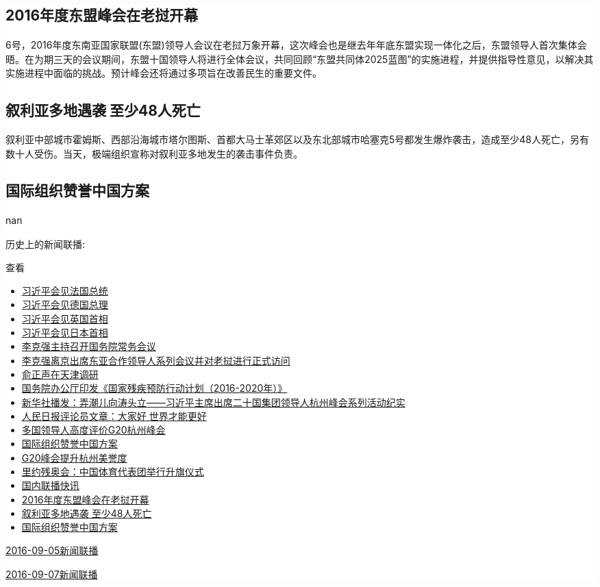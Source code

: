 ## 2016年度东盟峰会在老挝开幕


6号，2016年度东南亚国家联盟(东盟)领导人会议在老挝万象开幕，这次峰会也是继去年年底东盟实现一体化之后，东盟领导人首次集体会晤。在为期三天的会议期间，东盟十国领导人将进行全体会议，共同回顾“东盟共同体2025蓝图”的实施进程，并提供指导性意见，以解决其实施进程中面临的挑战。预计峰会还将通过多项旨在改善民生的重要文件。


## 叙利亚多地遇袭 至少48人死亡


叙利亚中部城市霍姆斯、西部沿海城市塔尔图斯、首都大马士革郊区以及东北部城市哈塞克5号都发生爆炸袭击，造成至少48人死亡，另有数十人受伤。当天，极端组织宣称对叙利亚多地发生的袭击事件负责。


## 国际组织赞誉中国方案


nan






历史上的新闻联播:

 查看
 

* [习近平会见法国总统](#习近平会见法国总统)
* [习近平会见德国总理](#习近平会见德国总理)
* [习近平会见英国首相](#习近平会见英国首相)
* [习近平会见日本首相](#习近平会见日本首相)
* [李克强主持召开国务院常务会议](#李克强主持召开国务院常务会议)
* [李克强离京出席东亚合作领导人系列会议并对老挝进行正式访问](#李克强离京出席东亚合作领导人系列会议并对老挝进行正式访问)
* [俞正声在天津调研](#俞正声在天津调研)
* [国务院办公厅印发《国家残疾预防行动计划（2016-2020年）》](#国务院办公厅印发《国家残疾预防行动计划（2016-2020年）》)
* [新华社播发：弄潮儿向涛头立——习近平主席出席二十国集团领导人杭州峰会系列活动纪实](#新华社播发：弄潮儿向涛头立——习近平主席出席二十国集团领导人杭州峰会系列活动纪实)
* [人民日报评论员文章：大家好 世界才能更好](#人民日报评论员文章：大家好-世界才能更好)
* [多国领导人高度评价G20杭州峰会](#多国领导人高度评价g20杭州峰会)
* [国际组织赞誉中国方案](#国际组织赞誉中国方案)
* [G20峰会提升杭州美誉度](#g20峰会提升杭州美誉度)
* [里约残奥会：中国体育代表团举行升旗仪式](#里约残奥会：中国体育代表团举行升旗仪式)
* [国内联播快讯](#国内联播快讯)
* [2016年度东盟峰会在老挝开幕](#2016年度东盟峰会在老挝开幕)
* [叙利亚多地遇袭 至少48人死亡](#叙利亚多地遇袭-至少48人死亡)
* [国际组织赞誉中国方案](#国际组织赞誉中国方案-1)






[2016-09-05新闻联播](/xinwenlianbo/20160905)


[2016-09-07新闻联播](/xinwenlianbo/20160907)



